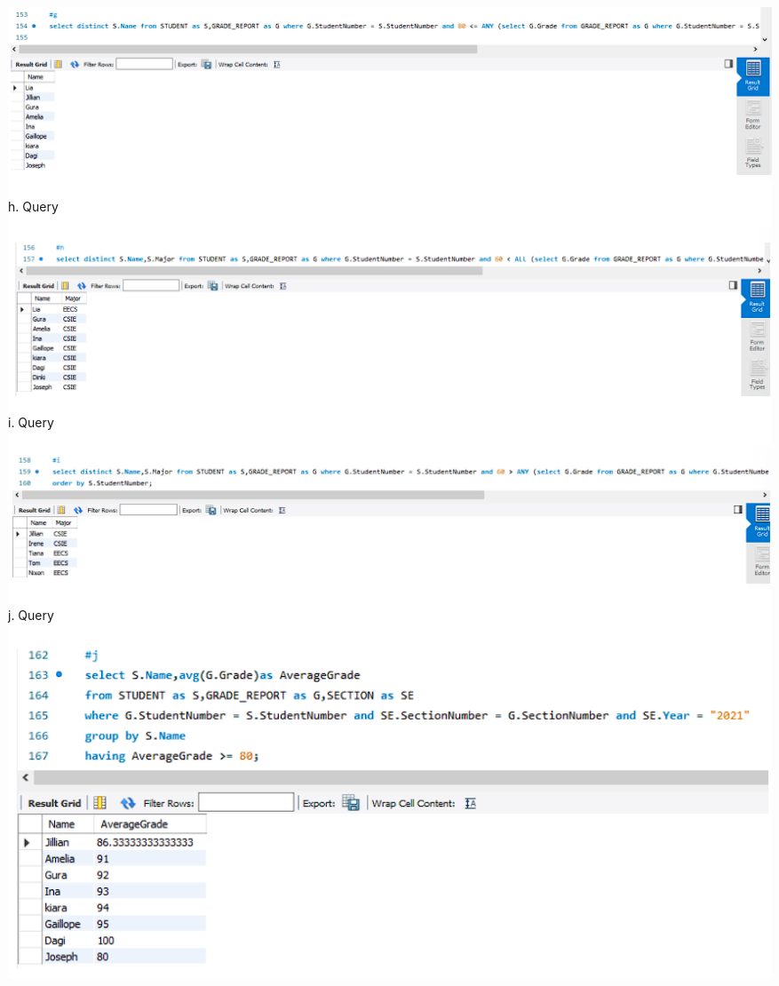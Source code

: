 ![Untitled](Homework%203%2006da566a265a4cd5844a630601f2d540/Untitled%2016.png)

h. Query

![Untitled](Homework%203%2006da566a265a4cd5844a630601f2d540/Untitled%2017.png)

i. Query

![Untitled](Homework%203%2006da566a265a4cd5844a630601f2d540/Untitled%2018.png)

j. Query

![Untitled](Homework%203%2006da566a265a4cd5844a630601f2d540/Untitled%2019.png)
